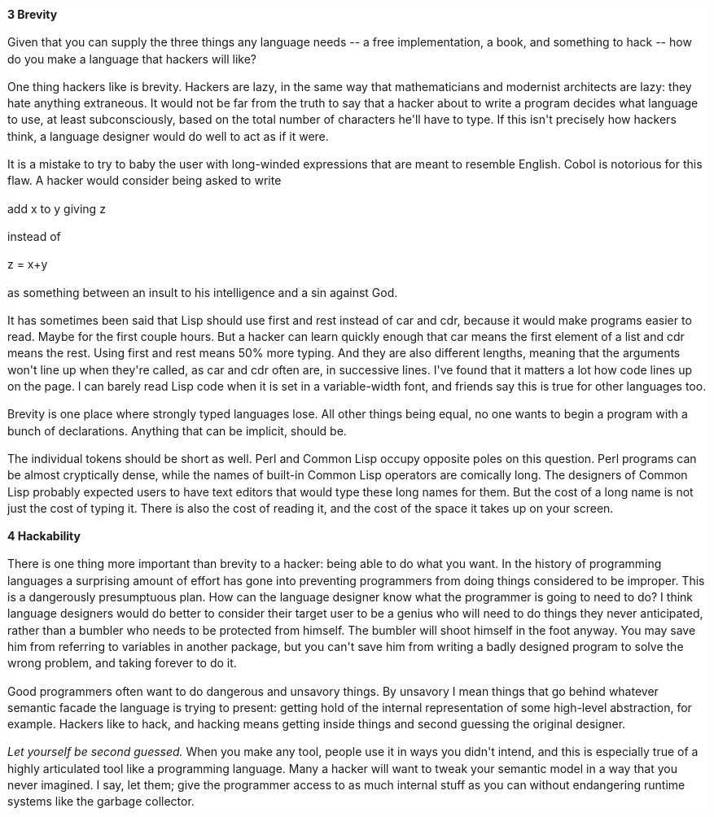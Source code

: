   **3 Brevity**   
  
 Given that you can supply the three things any language needs -- a free implementation, a book, and something to hack -- how do you make a language that hackers will like?   
  
 One thing hackers like is brevity. Hackers are lazy, in the same way that mathematicians and modernist architects are lazy: they hate anything extraneous. It would not be far from the truth to say that a hacker about to write a program decides what language to use, at least subconsciously, based on the total number of characters he'll have to type. If this isn't precisely how hackers think, a language designer would do well to act as if it were.   
  
 It is a mistake to try to baby the user with long-winded expressions that are meant to resemble English. Cobol is notorious for this flaw. A hacker would consider being asked to write   
  
 add x to y giving z   
  
 instead of   
  
 z = x+y   
  
 as something between an insult to his intelligence and a sin against God.   
  
 It has sometimes been said that Lisp should use first and rest instead of car and cdr, because it would make programs easier to read. Maybe for the first couple hours. But a hacker can learn quickly enough that car means the first element of a list and cdr means the rest. Using first and rest means 50% more typing. And they are also different lengths, meaning that the arguments won't line up when they're called, as car and cdr often are, in successive lines. I've found that it matters a lot how code lines up on the page. I can barely read Lisp code when it is set in a variable-width font, and friends say this is true for other languages too.   
  
 Brevity is one place where strongly typed languages lose. All other things being equal, no one wants to begin a program with a bunch of declarations. Anything that can be implicit, should be.   
  
 The individual tokens should be short as well. Perl and Common Lisp occupy opposite poles on this question. Perl programs can be almost cryptically dense, while the names of built-in Common Lisp operators are comically long. The designers of Common Lisp probably expected users to have text editors that would type these long names for them. But the cost of a long name is not just the cost of typing it. There is also the cost of reading it, and the cost of the space it takes up on your screen.   
  
  **4 Hackability**   
  
 There is one thing more important than brevity to a hacker: being able to do what you want. In the history of programming languages a surprising amount of effort has gone into preventing programmers from doing things considered to be improper. This is a dangerously presumptuous plan. How can the language designer know what the programmer is going to need to do? I think language designers would do better to consider their target user to be a genius who will need to do things they never anticipated, rather than a bumbler who needs to be protected from himself. The bumbler will shoot himself in the foot anyway. You may save him from referring to variables in another package, but you can't save him from writing a badly designed program to solve the wrong problem, and taking forever to do it.   
  
 Good programmers often want to do dangerous and unsavory things. By unsavory I mean things that go behind whatever semantic facade the language is trying to present: getting hold of the internal representation of some high-level abstraction, for example. Hackers like to hack, and hacking means getting inside things and second guessing the original designer.   
  
  _Let yourself be second guessed._ When you make any tool, people use it in ways you didn't intend, and this is especially true of a highly articulated tool like a programming language. Many a hacker will want to tweak your semantic model in a way that you never imagined. I say, let them; give the programmer access to as much internal stuff as you can without endangering runtime systems like the garbage collector.   
  